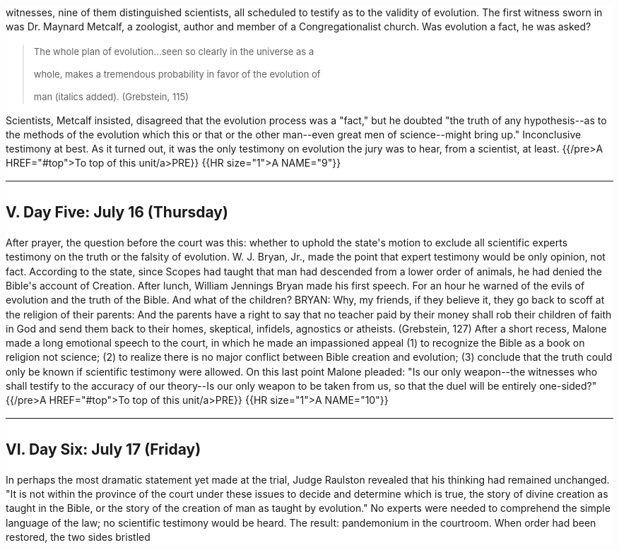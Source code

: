 witnesses, nine of them distinguished scientists, all scheduled to 
testify as to the validity of evolution.  The first witness sworn in was 
Dr. Maynard Metcalf, a zoologist, author and member of a 
Congregationalist church. 
Was evolution a fact, he was asked?
<blockquote>
<font size="-1">
The whole plan of evolution...seen so clearly in the universe as a
<p>
whole, makes a tremendous probability in favor of the evolution of
</p>
<p>
man (italics added). (Grebstein, 115)
</p>
</font>
</blockquote>
Scientists, Metcalf insisted, disagreed that the evolution process was 
a "fact," but he doubted "the truth of any hypothesis--as to the 
methods of the evolution which this or that or the other man--even 
great men of science--might bring up." Inconclusive testimony at 
best.  As it turned out, it was the only testimony on evolution the 
jury was to hear, from a scientist, at least. 
{{/pre&gt;A HREF="#top"&gt;To top of this unit/a&gt;PRE}}
{{HR size="1"&gt;A NAME="9"}}
<hr/>
<h2>
V. Day Five: July 16 (Thursday)
</h2>
After prayer, the question before the court was this: whether to 
uphold the state's motion to exclude all scientific experts testimony 
on the truth or the falsity of evolution.  W. J. Bryan, Jr., made the 
point that expert testimony would be only opinion, not fact. 
According to the state, since Scopes had taught that man had 
descended from a lower order of animals, he had denied the Bible's 
account of Creation.  After lunch, William Jennings Bryan made his 
first speech. For an hour he warned of the evils of evolution and the 
truth of the Bible.  And what of the children? 
BRYAN: Why, my friends, if they believe it, they go back to scoff at 
the religion of their parents:  And the parents have a right to say 
that no teacher paid by their money shall rob their children of faith 
in God and send them back to their homes, skeptical, infidels, 
agnostics or atheists. (Grebstein, 127)
After a short recess, Malone made a long emotional speech to the 
court, in which he made an impassioned appeal (1) to recognize the 
Bible as a book on religion not science; (2) to realize there is no major 
conflict between Bible creation and evolution; (3) conclude that the 
truth could only be known if scientific testimony were allowed.  On 
this last point Malone pleaded: "Is our only weapon--the witnesses 
who shall testify to the accuracy of our theory--Is our only weapon 
to be taken from us, so that the duel will be entirely one-sided?" 
{{/pre&gt;A HREF="#top"&gt;To top of this unit/a&gt;PRE}}
{{HR size="1"&gt;A NAME="10"}}
<hr/>
<h2>
VI. Day Six: July 17 (Friday)
</h2>
In perhaps the most dramatic statement yet made at the trial, Judge 
Raulston revealed that his thinking had remained unchanged. "It is 
not within the province of the court under these issues to decide and 
determine which is true, the story of divine creation as taught in the 
Bible, or the story of the creation of man as taught by evolution."  No 
experts were needed to comprehend the simple language of the law; 
no scientific testimony would be heard.  The result: pandemonium in 
the courtroom.  When order had been restored, the two sides bristled 